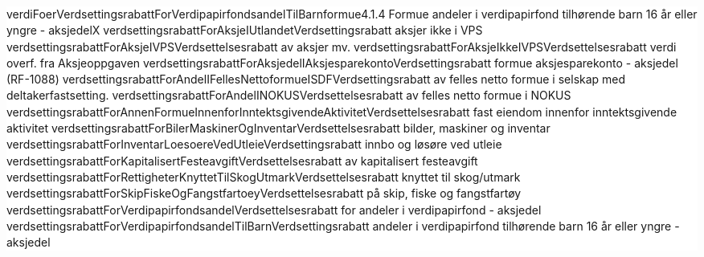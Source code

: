 <tr><td>verdiFoerVerdsettingsrabattForVerdipapirfondsandelTilBarn</td><td>formue</td><td>4.1.4 Formue andeler i verdipapirfond tilhørende barn 16 år eller yngre - aksjedel</td><td></td><td>X</td></tr>
<tr><td>verdsettingsrabattForAksjeIUtlandet</td><td></td><td>Verdsettingsrabatt aksjer ikke i VPS</td><td></td><td></td></tr>
<tr><td>verdsettingsrabattForAksjeIVPS</td><td></td><td>Verdsettelsesrabatt av aksjer mv.</td><td></td><td></td></tr>
<tr><td>verdsettingsrabattForAksjeIkkeIVPS</td><td></td><td>Verdsettelsesrabatt verdi overf. fra Aksjeoppgaven</td><td></td><td></td></tr>
<tr><td>verdsettingsrabattForAksjedelIAksjesparekonto</td><td></td><td>Verdsettingsrabatt formue aksjesparekonto - aksjedel (RF-1088)</td><td></td><td></td></tr>
<tr><td>verdsettingsrabattForAndelIFellesNettoformueISDF</td><td></td><td>Verdsettingsrabatt av felles netto formue i selskap med deltakerfastsetting.</td><td></td><td></td></tr>
<tr><td>verdsettingsrabattForAndelINOKUS</td><td></td><td>Verdsettelsesrabatt av felles netto formue i NOKUS</td><td></td><td></td></tr>
<tr><td>verdsettingsrabattForAnnenFormueInnenforInntektsgivendeAktivitet</td><td></td><td>Verdsettelsesrabatt fast eiendom innenfor inntektsgivende aktivitet</td><td></td><td></td></tr>
<tr><td>verdsettingsrabattForBilerMaskinerOgInventar</td><td></td><td>Verdsettelsesrabatt bilder, maskiner og inventar</td><td></td><td></td></tr>
<tr><td>verdsettingsrabattForInventarLoesoereVedUtleie</td><td></td><td>Verdsettingsrabatt innbo og løsøre ved utleie</td><td></td><td></td></tr>
<tr><td>verdsettingsrabattForKapitalisertFesteavgift</td><td></td><td>Verdsettelsesrabatt av kapitalisert festeavgift</td><td></td><td></td></tr>
<tr><td>verdsettingsrabattForRettigheterKnyttetTilSkogUtmark</td><td></td><td>Verdsettelsesrabatt knyttet til skog/utmark</td><td></td><td></td></tr>
<tr><td>verdsettingsrabattForSkipFiskeOgFangstfartoey</td><td></td><td>Verdsettelsesrabatt på skip, fiske og fangstfartøy</td><td></td><td></td></tr>
<tr><td>verdsettingsrabattForVerdipapirfondsandel</td><td></td><td>Verdsettelsesrabatt for andeler i verdipapirfond - aksjedel</td><td></td><td></td></tr>
<tr><td>verdsettingsrabattForVerdipapirfondsandelTilBarn</td><td></td><td>Verdsettingsrabatt andeler i verdipapirfond tilhørende barn 16 år eller yngre - aksjedel</td><td></td><td></td></tr>

  </tbody>
</table>


 

